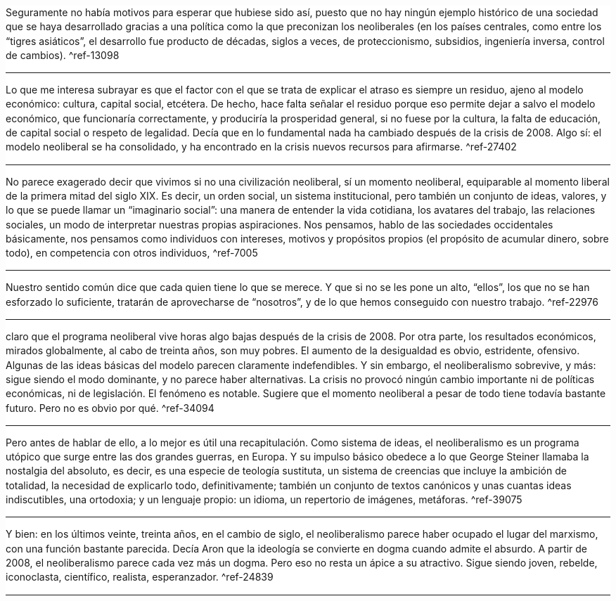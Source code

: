 Seguramente no había motivos para esperar que hubiese sido así, puesto que no hay ningún ejemplo histórico de una sociedad que se haya desarrollado gracias a una política como la que preconizan los neoliberales (en los países centrales, como entre los “tigres asiáticos”, el desarrollo fue producto de décadas, siglos a veces, de proteccionismo, subsidios, ingeniería inversa, control de cambios).  ^ref-13098

---
Lo que me interesa subrayar es que el factor con el que se trata de explicar el atraso es siempre un residuo, ajeno al modelo económico: cultura, capital social, etcétera. De hecho, hace falta señalar el residuo porque eso permite dejar a salvo el modelo económico, que funcionaría correctamente, y produciría la prosperidad general, si no fuese por la cultura, la falta de educación, de capital social o respeto de legalidad. Decía que en lo fundamental nada ha cambiado después de la crisis de 2008. Algo sí: el modelo neoliberal se ha consolidado, y ha encontrado en la crisis nuevos recursos para afirmarse.  ^ref-27402

---
No parece exagerado decir que vivimos si no una civilización neoliberal, sí un momento neoliberal, equiparable al momento liberal de la primera mitad del siglo XIX. Es decir, un orden social, un sistema institucional, pero también un conjunto de ideas, valores, y lo que se puede llamar un “imaginario social”: una manera de entender la vida cotidiana, los avatares del trabajo, las relaciones sociales, un modo de interpretar nuestras propias aspiraciones. Nos pensamos, hablo de las sociedades occidentales básicamente, nos pensamos como individuos con intereses, motivos y propósitos propios (el propósito de acumular dinero, sobre todo), en competencia con otros individuos,  ^ref-7005

---
Nuestro sentido común dice que cada quien tiene lo que se merece. Y que si no se les pone un alto, “ellos”, los que no se han esforzado lo suficiente, tratarán de aprovecharse de “nosotros”, y de lo que hemos conseguido con nuestro trabajo.  ^ref-22976

---
claro que el programa neoliberal vive horas algo bajas después de la crisis de 2008. Por otra parte, los resultados económicos, mirados globalmente, al cabo de treinta años, son muy pobres. El aumento de la desigualdad es obvio, estridente, ofensivo. Algunas de las ideas básicas del modelo parecen claramente indefendibles. Y sin embargo, el neoliberalismo sobrevive, y más: sigue siendo el modo dominante, y no parece haber alternativas. La crisis no provocó ningún cambio importante ni de políticas económicas, ni de legislación. El fenómeno es notable. Sugiere que el momento neoliberal a pesar de todo tiene todavía bastante futuro. Pero no es obvio por qué.  ^ref-34094

---
Pero antes de hablar de ello, a lo mejor es útil una recapitulación. Como sistema de ideas, el neoliberalismo es un programa utópico que surge entre las dos grandes guerras, en Europa. Y su impulso básico obedece a lo que George Steiner llamaba la nostalgia del absoluto, es decir, es una especie de teología sustituta, un sistema de creencias que incluye la ambición de totalidad, la necesidad de explicarlo todo, definitivamente; también un conjunto de textos canónicos y unas cuantas ideas indiscutibles, una ortodoxia; y un lenguaje propio: un idioma, un repertorio de imágenes, metáforas.  ^ref-39075

---
Y bien: en los últimos veinte, treinta años, en el cambio de siglo, el neoliberalismo parece haber ocupado el lugar del marxismo, con una función bastante parecida. Decía Aron que la ideología se convierte en dogma cuando admite el absurdo. A partir de 2008, el neoliberalismo parece cada vez más un dogma. Pero eso no resta un ápice a su atractivo. Sigue siendo joven, rebelde, iconoclasta, científico, realista, esperanzador.  ^ref-24839

---
